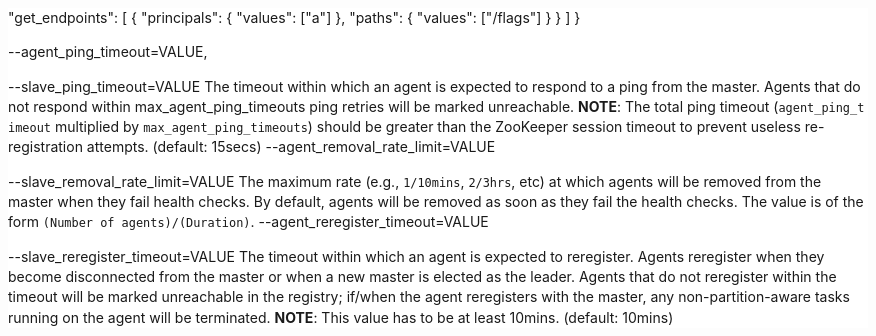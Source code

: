   "get_endpoints": [
    {
      "principals": { "values": ["a"] },
      "paths": { "values": ["/flags"] }
    }
  ]
}</code></pre>
  </td>
</tr>

<tr id="agent_ping_timeout">
  <td>
    --agent_ping_timeout=VALUE,
    <p/>
    --slave_ping_timeout=VALUE
  </td>
  <td>
The timeout within which an agent is expected to respond to a
ping from the master. Agents that do not respond within
max_agent_ping_timeouts ping retries will be marked unreachable.
<b>NOTE</b>: The total ping timeout (<code>agent_ping_timeout</code> multiplied by
<code>max_agent_ping_timeouts</code>) should be greater than the ZooKeeper
session timeout to prevent useless re-registration attempts.
(default: 15secs)
  </td>
</tr>

<tr id="agent_removal_rate_limit">
  <td>
    --agent_removal_rate_limit=VALUE
    <p/>
    --slave_removal_rate_limit=VALUE
  </td>
  <td>
The maximum rate (e.g., <code>1/10mins</code>, <code>2/3hrs</code>, etc) at which agents
will be removed from the master when they fail health checks.
By default, agents will be removed as soon as they fail the health
checks. The value is of the form <code>(Number of agents)/(Duration)</code>.
  </td>
</tr>

<tr id="agent_reregister_timeout">
  <td>
    --agent_reregister_timeout=VALUE
    <p/>
    --slave_reregister_timeout=VALUE
  </td>
  <td>
The timeout within which an agent is expected to reregister.
Agents reregister when they become disconnected from the master
or when a new master is elected as the leader. Agents that do not
reregister within the timeout will be marked unreachable in the
registry; if/when the agent reregisters with the master, any
non-partition-aware tasks running on the agent will be terminated.
<b>NOTE</b>: This value has to be at least 10mins. (default: 10mins)
  </td>
</tr>

